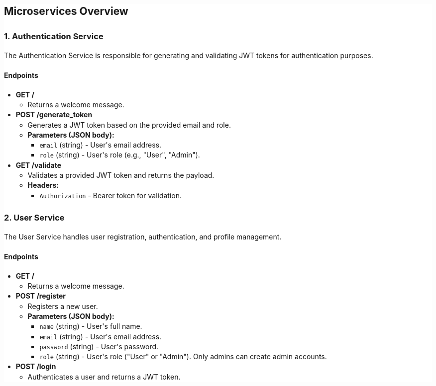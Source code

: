<h2 id="microservices-overview">Microservices Overview</h2>

<h3 id="authentication-service">1. Authentication Service</h3>

<p>The Authentication Service is responsible for generating and validating JWT tokens for authentication purposes.</p>

<h4>Endpoints</h4>

<ul>
    <li><strong>GET /</strong>
        <ul>
            <li>Returns a welcome message.</li>
        </ul>
    </li>
    <li><strong>POST /generate_token</strong>
        <ul>
            <li>Generates a JWT token based on the provided email and role.</li>
            <li><strong>Parameters (JSON body):</strong>
                <ul>
                    <li><code>email</code> (string) - User's email address.</li>
                    <li><code>role</code> (string) - User's role (e.g., "User", "Admin").</li>
                </ul>
            </li>
        </ul>
    </li>
    <li><strong>GET /validate</strong>
        <ul>
            <li>Validates a provided JWT token and returns the payload.</li>
            <li><strong>Headers:</strong>
                <ul>
                    <li><code>Authorization</code> - Bearer token for validation.</li>
                </ul>
            </li>
        </ul>
    </li>
</ul>

<h3 id="user-service">2. User Service</h3>

<p>The User Service handles user registration, authentication, and profile management.</p>

<h4>Endpoints</h4>

<ul>
    <li><strong>GET /</strong>
        <ul>
            <li>Returns a welcome message.</li>
        </ul>
    </li>
    <li><strong>POST /register</strong>
        <ul>
            <li>Registers a new user.</li>
            <li><strong>Parameters (JSON body):</strong>
                <ul>
                    <li><code>name</code> (string) - User's full name.</li>
                    <li><code>email</code> (string) - User's email address.</li>
                    <li><code>password</code> (string) - User's password.</li>
                    <li><code>role</code> (string) - User's role ("User" or "Admin"). Only admins can create admin accounts.</li>
                </ul>
            </li>
        </ul>
    </li>
    <li><strong>POST /login</strong>
        <ul>
            <li>Authenticates a user and returns a JWT token.</li>